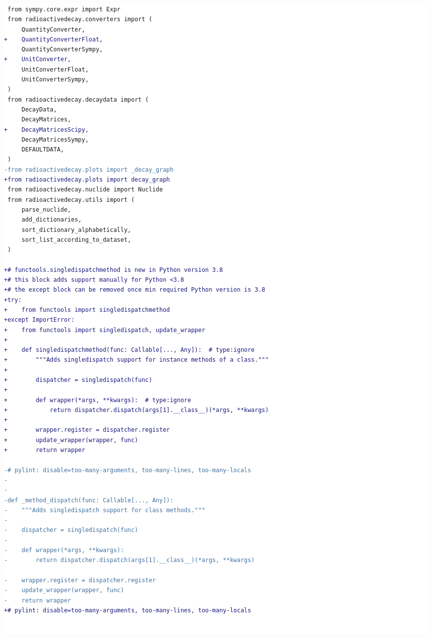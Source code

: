 ```diff
 from sympy.core.expr import Expr
 from radioactivedecay.converters import (
     QuantityConverter,
+    QuantityConverterFloat,
     QuantityConverterSympy,
+    UnitConverter,
     UnitConverterFloat,
     UnitConverterSympy,
 )
 from radioactivedecay.decaydata import (
     DecayData,
     DecayMatrices,
+    DecayMatricesScipy,
     DecayMatricesSympy,
     DEFAULTDATA,
 )
-from radioactivedecay.plots import _decay_graph
+from radioactivedecay.plots import decay_graph
 from radioactivedecay.nuclide import Nuclide
 from radioactivedecay.utils import (
     parse_nuclide,
     add_dictionaries,
     sort_dictionary_alphabetically,
     sort_list_according_to_dataset,
 )
 
+# functools.singledispatchmethod is new in Python version 3.8
+# this block adds support manually for Python <3.8
+# the except block can be removed once min required Python version is 3.8
+try:
+    from functools import singledispatchmethod
+except ImportError:
+    from functools import singledispatch, update_wrapper
+
+    def singledispatchmethod(func: Callable[..., Any]):  # type:ignore
+        """Adds singledispatch support for instance methods of a class."""
+
+        dispatcher = singledispatch(func)
+
+        def wrapper(*args, **kwargs):  # type:ignore
+            return dispatcher.dispatch(args[1].__class__)(*args, **kwargs)
+
+        wrapper.register = dispatcher.register
+        update_wrapper(wrapper, func)
+        return wrapper
 
-# pylint: disable=too-many-arguments, too-many-lines, too-many-locals
-
-
-def _method_dispatch(func: Callable[..., Any]):
-    """Adds singledispatch support for class methods."""
-
-    dispatcher = singledispatch(func)
-
-    def wrapper(*args, **kwargs):
-        return dispatcher.dispatch(args[1].__class__)(*args, **kwargs)
 
-    wrapper.register = dispatcher.register
-    update_wrapper(wrapper, func)
-    return wrapper
+# pylint: disable=too-many-arguments, too-many-lines, too-many-locals
 
 
```